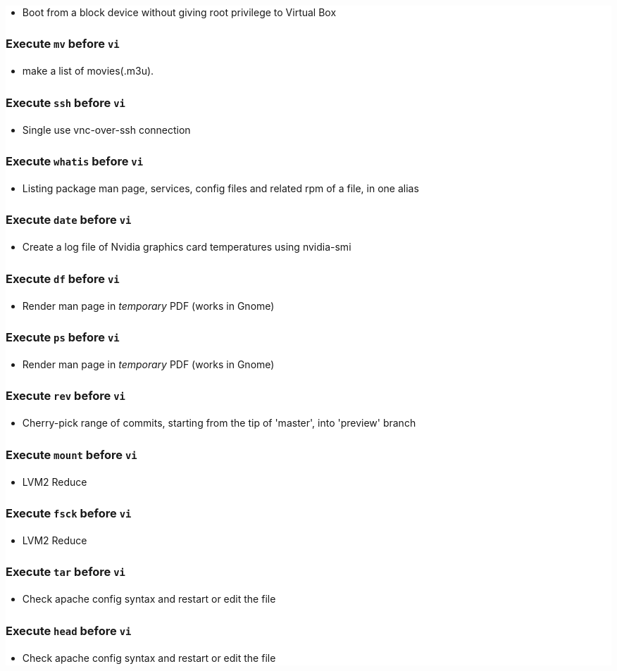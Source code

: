 - Boot from a block device without giving root privilege to Virtual Box

            
### Execute `mv` before `vi`

- make a list of movies(.m3u).

            
### Execute `ssh` before `vi`

- Single use vnc-over-ssh connection

            
### Execute `whatis` before `vi`

- Listing package man page, services, config files and related rpm of a file, in one alias

            
### Execute `date` before `vi`

- Create a log file of Nvidia graphics card temperatures using nvidia-smi

            
### Execute `df` before `vi`

- Render man page in *temporary* PDF (works in Gnome)

            
### Execute `ps` before `vi`

- Render man page in *temporary* PDF (works in Gnome)

            
### Execute `rev` before `vi`

- Cherry-pick range of commits, starting from the tip of 'master', into 'preview' branch

            
### Execute `mount` before `vi`

- LVM2 Reduce

            
### Execute `fsck` before `vi`

- LVM2 Reduce

            
### Execute `tar` before `vi`

- Check apache config syntax and restart or edit the file

            
### Execute `head` before `vi`

- Check apache config syntax and restart or edit the file

            

